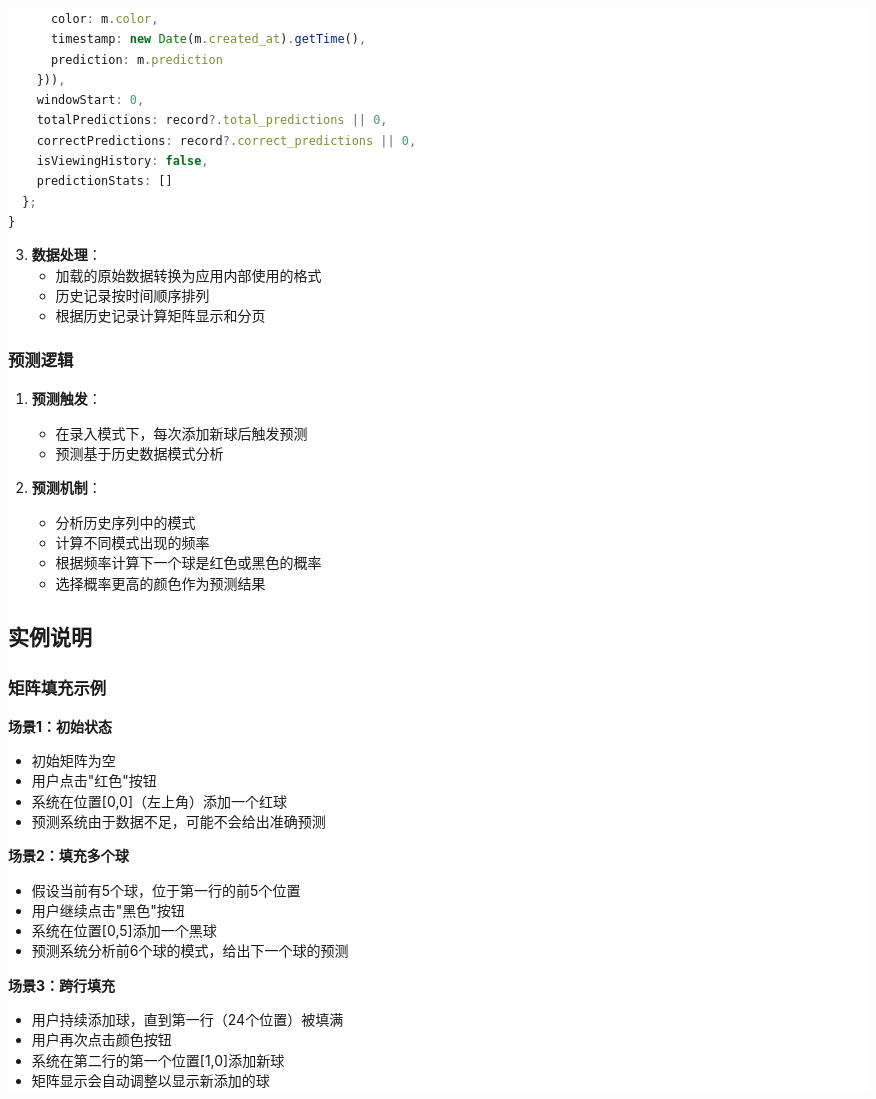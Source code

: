    ```typescript
         color: m.color,
         timestamp: new Date(m.created_at).getTime(),
         prediction: m.prediction
       })),
       windowStart: 0,
       totalPredictions: record?.total_predictions || 0,
       correctPredictions: record?.correct_predictions || 0,
       isViewingHistory: false,
       predictionStats: []
     };
   }
   ```

3. **数据处理**：
   - 加载的原始数据转换为应用内部使用的格式
   - 历史记录按时间顺序排列
   - 根据历史记录计算矩阵显示和分页

### 预测逻辑

1. **预测触发**：
   - 在录入模式下，每次添加新球后触发预测
   - 预测基于历史数据模式分析

2. **预测机制**：
   - 分析历史序列中的模式
   - 计算不同模式出现的频率
   - 根据频率计算下一个球是红色或黑色的概率
   - 选择概率更高的颜色作为预测结果

## 实例说明

### 矩阵填充示例

**场景1：初始状态**
- 初始矩阵为空
- 用户点击"红色"按钮
- 系统在位置[0,0]（左上角）添加一个红球
- 预测系统由于数据不足，可能不会给出准确预测

**场景2：填充多个球**
- 假设当前有5个球，位于第一行的前5个位置
- 用户继续点击"黑色"按钮
- 系统在位置[0,5]添加一个黑球
- 预测系统分析前6个球的模式，给出下一个球的预测

**场景3：跨行填充**
- 用户持续添加球，直到第一行（24个位置）被填满
- 用户再次点击颜色按钮
- 系统在第二行的第一个位置[1,0]添加新球
- 矩阵显示会自动调整以显示新添加的球
